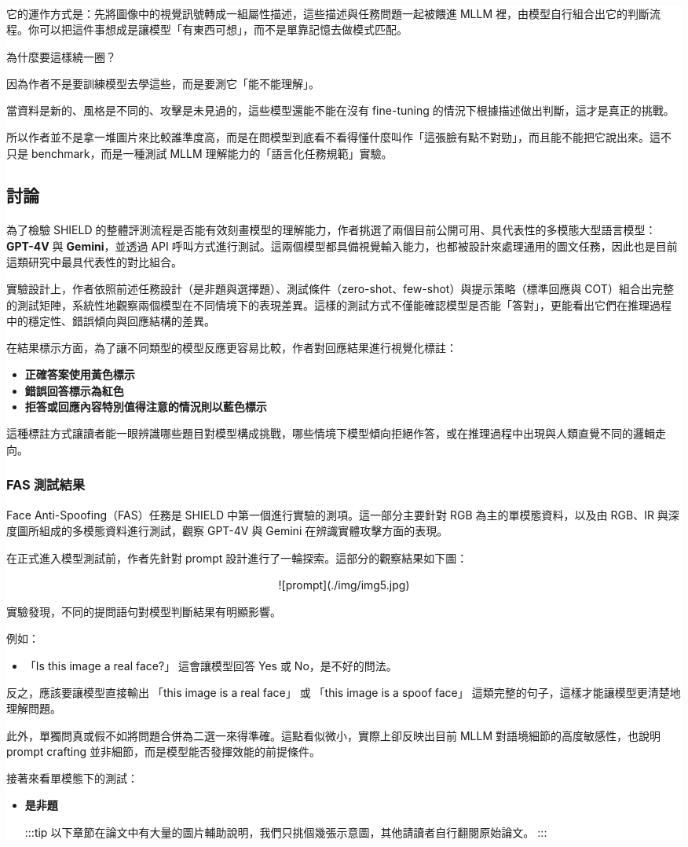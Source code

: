 它的運作方式是：先將圖像中的視覺訊號轉成一組屬性描述，這些描述與任務問題一起被餵進 MLLM 裡，由模型自行組合出它的判斷流程。你可以把這件事想成是讓模型「有東西可想」，而不是單靠記憶去做模式匹配。

為什麼要這樣繞一圈？

因為作者不是要訓練模型去學這些，而是要測它「能不能理解」。

當資料是新的、風格是不同的、攻擊是未見過的，這些模型還能不能在沒有 fine-tuning 的情況下根據描述做出判斷，這才是真正的挑戰。

所以作者並不是拿一堆圖片來比較誰準度高，而是在問模型到底看不看得懂什麼叫作「這張臉有點不對勁」，而且能不能把它說出來。這不只是 benchmark，而是一種測試 MLLM 理解能力的「語言化任務規範」實驗。

## 討論

為了檢驗 SHIELD 的整體評測流程是否能有效刻畫模型的理解能力，作者挑選了兩個目前公開可用、具代表性的多模態大型語言模型：**GPT-4V** 與 **Gemini**，並透過 API 呼叫方式進行測試。這兩個模型都具備視覺輸入能力，也都被設計來處理通用的圖文任務，因此也是目前這類研究中最具代表性的對比組合。

實驗設計上，作者依照前述任務設計（是非題與選擇題）、測試條件（zero-shot、few-shot）與提示策略（標準回應與 COT）組合出完整的測試矩陣，系統性地觀察兩個模型在不同情境下的表現差異。這樣的測試方式不僅能確認模型是否能「答對」，更能看出它們在推理過程中的穩定性、錯誤傾向與回應結構的差異。

在結果標示方面，為了讓不同類型的模型反應更容易比較，作者對回應結果進行視覺化標註：

- **正確答案使用黃色標示**
- **錯誤回答標示為紅色**
- **拒答或回應內容特別值得注意的情況則以藍色標示**

這種標註方式讓讀者能一眼辨識哪些題目對模型構成挑戰，哪些情境下模型傾向拒絕作答，或在推理過程中出現與人類直覺不同的邏輯走向。

### FAS 測試結果

Face Anti-Spoofing（FAS）任務是 SHIELD 中第一個進行實驗的測項。這一部分主要針對 RGB 為主的單模態資料，以及由 RGB、IR 與深度圖所組成的多模態資料進行測試，觀察 GPT-4V 與 Gemini 在辨識實體攻擊方面的表現。

在正式進入模型測試前，作者先針對 prompt 設計進行了一輪探索。這部分的觀察結果如下圖：

<div align="center">
<figure style={{"width": "90%"}}>
![prompt](./img/img5.jpg)
</figure>
</div>

實驗發現，不同的提問語句對模型判斷結果有明顯影響。

例如：

- 「Is this image a real face?」 這會讓模型回答 Yes 或 No，是不好的問法。

反之，應該要讓模型直接輸出 「this image is a real face」 或 「this image is a spoof face」 這類完整的句子，這樣才能讓模型更清楚地理解問題。

此外，單獨問真或假不如將問題合併為二選一來得準確。這點看似微小，實際上卻反映出目前 MLLM 對語境細節的高度敏感性，也說明 prompt crafting 並非細節，而是模型能否發揮效能的前提條件。

接著來看單模態下的測試：

- **是非題**

  :::tip
  以下章節在論文中有大量的圖片輔助說明，我們只挑個幾張示意圖，其他請讀者自行翻閱原始論文。
  :::
